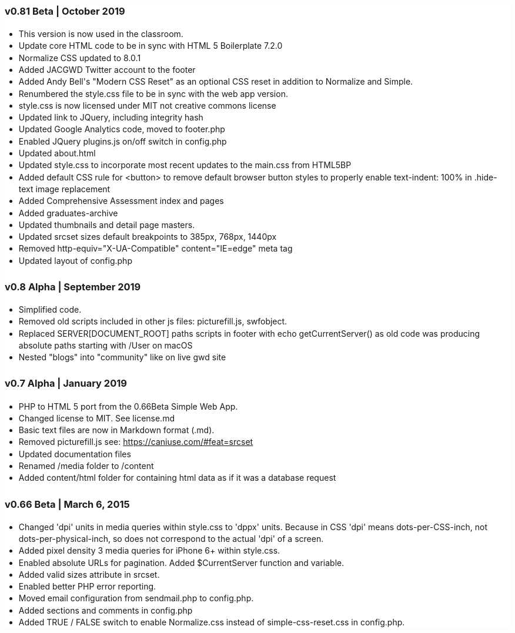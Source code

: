 
### v0.81 Beta | October 2019
 - This version is now used in the classroom.
 - Update core HTML code to be in sync with HTML 5 Boilerplate 7.2.0
 - Normalize CSS updated to 8.0.1  
 - Added JACGWD Twitter account to the footer
 - Added Andy Bell's "Modern CSS Reset" as an optional CSS reset in addition to Normalize and Simple.
 - Renumbered the style.css file to be in sync with the web app version.
 - style.css is now licensed under MIT not creative commons license
 - Updated link to JQuery, including integrity hash
 - Updated Google Analytics code, moved to footer.php
 - Enabled JQuery plugins.js on/off switch in config.php
 - Updated about.html
 - Updated style.css to incorporate most recent updates to the main.css from HTML5BP
 - Added default CSS rule for \<button> to remove default browser button styles to properly enable text-indent: 100% in .hide-text image replacement
 - Added Comprehensive Assessment index and pages
 - Added graduates-archive
 - Updated thumbnails and detail page masters.
 - Updated srcset sizes default breakpoints to 385px, 768px, 1440px
 - Removed http-equiv="X-UA-Compatible" content="IE=edge" meta tag
 - Updated layout of config.php


### v0.8 Alpha | September 2019  
 - Simplified code.
 - Removed old scripts included in other js files: picturefill.js, swfobject.
 - Replaced SERVER[DOCUMENT_ROOT] paths scripts in footer with echo getCurrentServer() as old code was producing absolute paths starting with /User on macOS
 - Nested "blogs" into "community" like on live gwd site


### v0.7 Alpha | January 2019  
 - PHP to HTML 5 port from the 0.66Beta Simple Web App.  
 - Changed license to MIT. See license.md  
 - Basic text files are now in Markdown format (.md).
 - Removed picturefill.js see: https://caniuse.com/#feat=srcset
 - Updated documentation files
 - Renamed /media folder to /content
 - Added content/html folder for containing html data as if it was a database request


### v0.66 Beta | March 6, 2015  
 - Changed 'dpi' units in media queries within style.css to 'dppx' units. Because in CSS 'dpi' means dots-per-CSS-inch, not dots-per-physical-inch, so does not correspond to the actual 'dpi' of a screen.  
 - Added pixel density 3 media queries for iPhone 6+ within style.css.  
 - Enabled absolute URLs for pagination. Added $CurrentServer function and variable.  
 - Added valid sizes attribute in srcset.  
 - Enabled better PHP error reporting.  
 - Moved email configuration from sendmail.php to config.php.  
 - Added sections and comments in config.php  
 - Added TRUE / FALSE switch to enable Normalize.css instead of simple-css-reset.css in config.php.  
